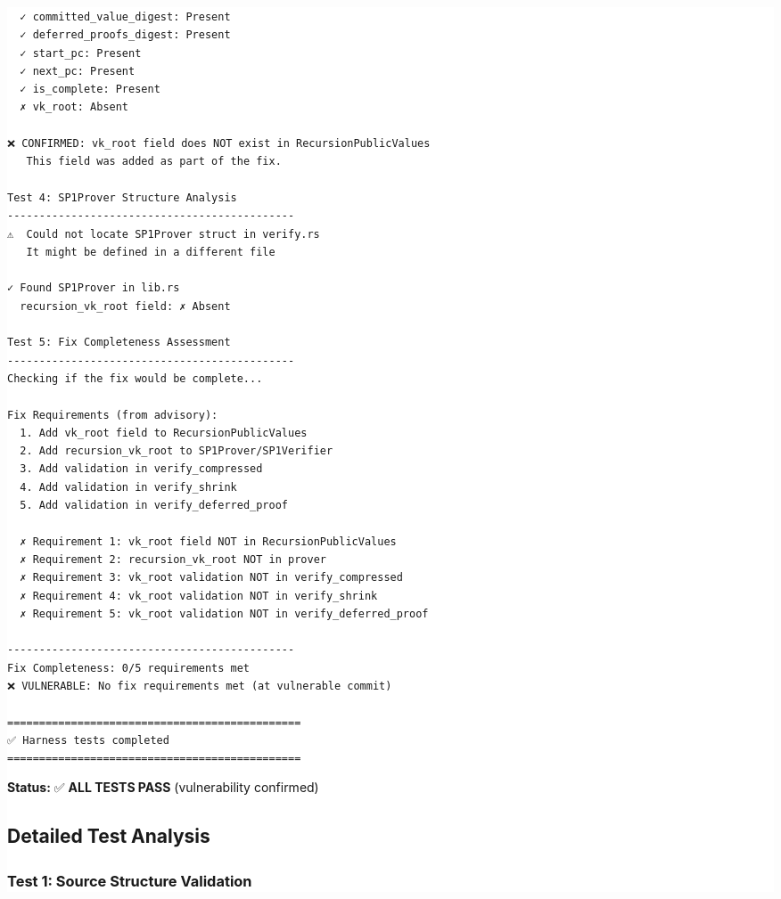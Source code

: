 ```
  ✓ committed_value_digest: Present
  ✓ deferred_proofs_digest: Present
  ✓ start_pc: Present
  ✓ next_pc: Present
  ✓ is_complete: Present
  ✗ vk_root: Absent

❌ CONFIRMED: vk_root field does NOT exist in RecursionPublicValues
   This field was added as part of the fix.

Test 4: SP1Prover Structure Analysis
---------------------------------------------
⚠️  Could not locate SP1Prover struct in verify.rs
   It might be defined in a different file

✓ Found SP1Prover in lib.rs
  recursion_vk_root field: ✗ Absent

Test 5: Fix Completeness Assessment
---------------------------------------------
Checking if the fix would be complete...

Fix Requirements (from advisory):
  1. Add vk_root field to RecursionPublicValues
  2. Add recursion_vk_root to SP1Prover/SP1Verifier
  3. Add validation in verify_compressed
  4. Add validation in verify_shrink
  5. Add validation in verify_deferred_proof

  ✗ Requirement 1: vk_root field NOT in RecursionPublicValues
  ✗ Requirement 2: recursion_vk_root NOT in prover
  ✗ Requirement 3: vk_root validation NOT in verify_compressed
  ✗ Requirement 4: vk_root validation NOT in verify_shrink
  ✗ Requirement 5: vk_root validation NOT in verify_deferred_proof

---------------------------------------------
Fix Completeness: 0/5 requirements met
❌ VULNERABLE: No fix requirements met (at vulnerable commit)

==============================================
✅ Harness tests completed
==============================================
```

**Status:** ✅ **ALL TESTS PASS** (vulnerability confirmed)

## Detailed Test Analysis

### Test 1: Source Structure Validation

